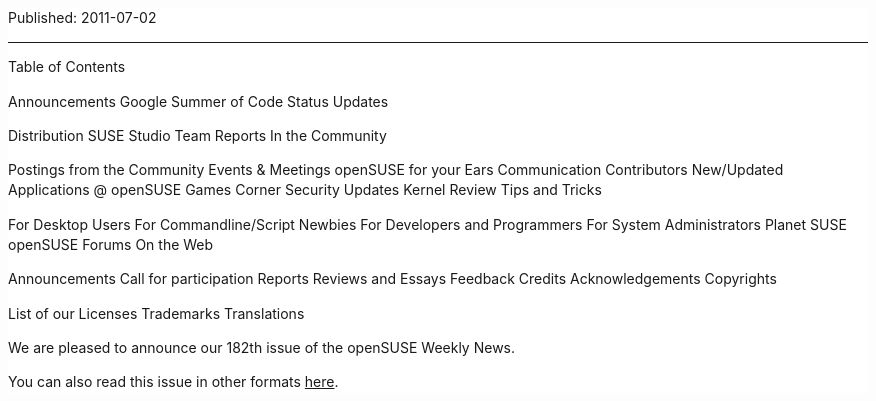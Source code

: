 Published: 
2011-07-02    

* * *

Table of Contents

Announcements
Google Summer of Code
Status Updates
    

Distribution
SUSE Studio
Team Reports
In the Community
    

Postings from the Community
Events & Meetings
openSUSE for your Ears
Communication
Contributors
New/Updated Applications @ openSUSE
Games Corner
Security Updates
Kernel Review
Tips and Tricks
    

For Desktop Users
For Commandline/Script Newbies
For Developers and Programmers
For System Administrators
Planet SUSE
openSUSE Forums
On the Web
    

Announcements
Call for participation
Reports
Reviews and Essays
Feedback
Credits
Acknowledgements
Copyrights
    

List of our Licenses
Trademarks
Translations

We are pleased to announce our 182th issue of the openSUSE Weekly News.

You can also read this issue in other formats [here](//en.opensuse.org/Archive:Weekly_news_other_sources).
